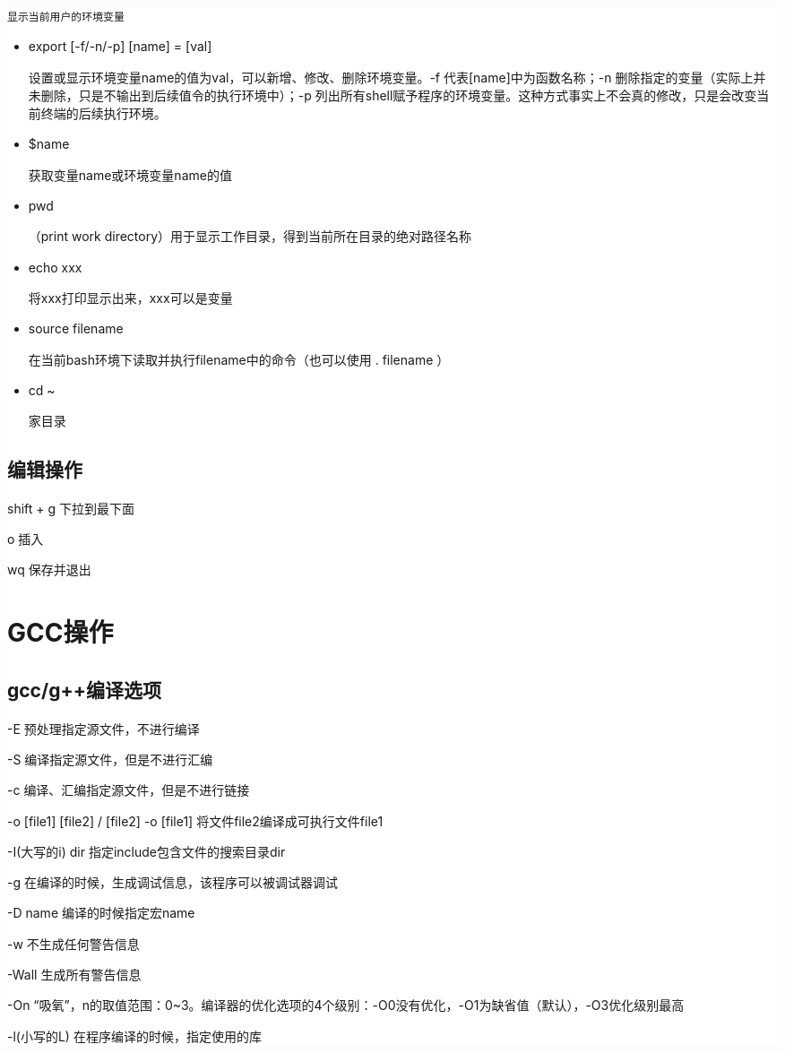     显示当前用户的环境变量	

-   export [-f/-n/-p] [name] = [val]	

    设置或显示环境变量name的值为val，可以新增、修改、删除环境变量。-f 代表[name]中为函数名称；-n 删除指定的变量（实际上并未删除，只是不输出到后续值令的执行环境中）；-p 列出所有shell赋予程序的环境变量。这种方式事实上不会真的修改，只是会改变当前终端的后续执行环境。

-   $name	

    获取变量name或环境变量name的值

-   pwd	

    （print work directory）用于显示工作目录，得到当前所在目录的绝对路径名称

-   echo xxx	

    将xxx打印显示出来，xxx可以是变量

-   source filename	

    在当前bash环境下读取并执行filename中的命令（也可以使用 . filename ）

-   cd ~	

    家目录

## 编辑操作

shift + g	下拉到最下面

o	插入

wq	保存并退出

# GCC操作

## gcc/g++编译选项

-E	预处理指定源文件，不进行编译

-S	编译指定源文件，但是不进行汇编

-c	编译、汇编指定源文件，但是不进行链接

-o [file1] [file2] / [file2] -o [file1]	将文件file2编译成可执行文件file1

-I(大写的i) dir	指定include包含文件的搜索目录dir

-g	在编译的时候，生成调试信息，该程序可以被调试器调试

-D name	编译的时候指定宏name

-w	不生成任何警告信息

-Wall	生成所有警告信息

-On	“吸氧”，n的取值范围：0~3。编译器的优化选项的4个级别：-O0没有优化，-O1为缺省值（默认），-O3优化级别最高 

-l(小写的L)	在程序编译的时候，指定使用的库
